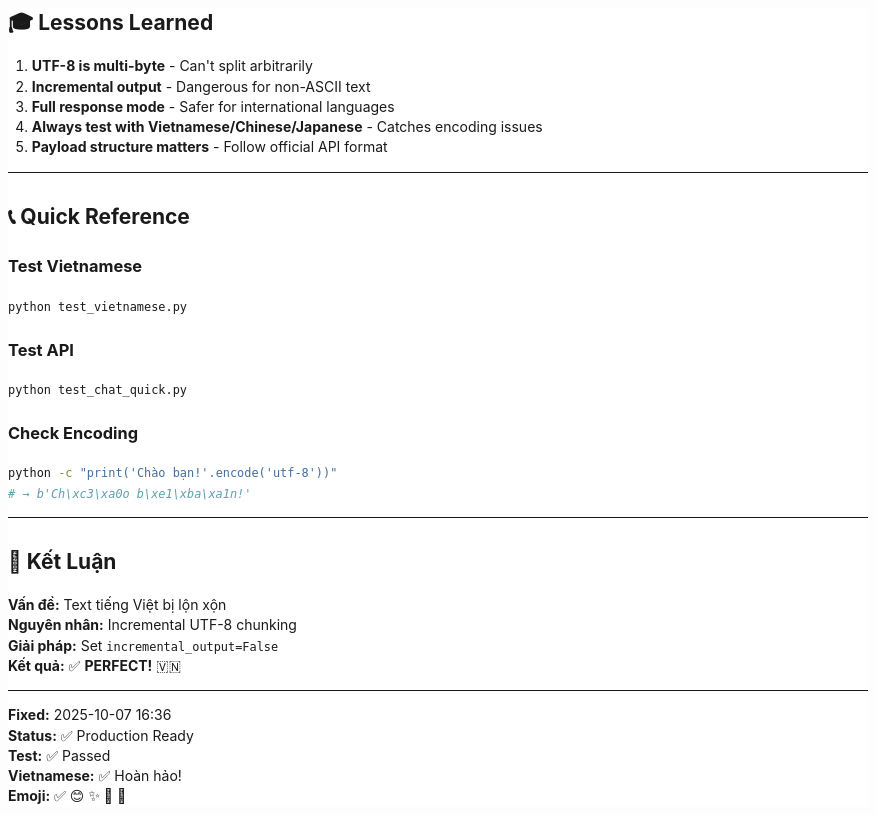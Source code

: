 ## 🎓 Lessons Learned

1. **UTF-8 is multi-byte** - Can't split arbitrarily
2. **Incremental output** - Dangerous for non-ASCII text
3. **Full response mode** - Safer for international languages
4. **Always test with Vietnamese/Chinese/Japanese** - Catches encoding issues
5. **Payload structure matters** - Follow official API format

---

## 📞 Quick Reference

### Test Vietnamese
```bash
python test_vietnamese.py
```

### Test API
```bash
python test_chat_quick.py
```

### Check Encoding
```bash
python -c "print('Chào bạn!'.encode('utf-8'))"
# → b'Ch\xc3\xa0o b\xe1\xba\xa1n!'
```

---

## 🎉 Kết Luận

**Vấn đề:** Text tiếng Việt bị lộn xộn  
**Nguyên nhân:** Incremental UTF-8 chunking  
**Giải pháp:** Set `incremental_output=False`  
**Kết quả:** ✅ **PERFECT!** 🇻🇳

---

**Fixed:** 2025-10-07 16:36  
**Status:** ✅ Production Ready  
**Test:** ✅ Passed  
**Vietnamese:** ✅ Hoàn hảo!  
**Emoji:** ✅ 😊 ✨ 💬 🎉
